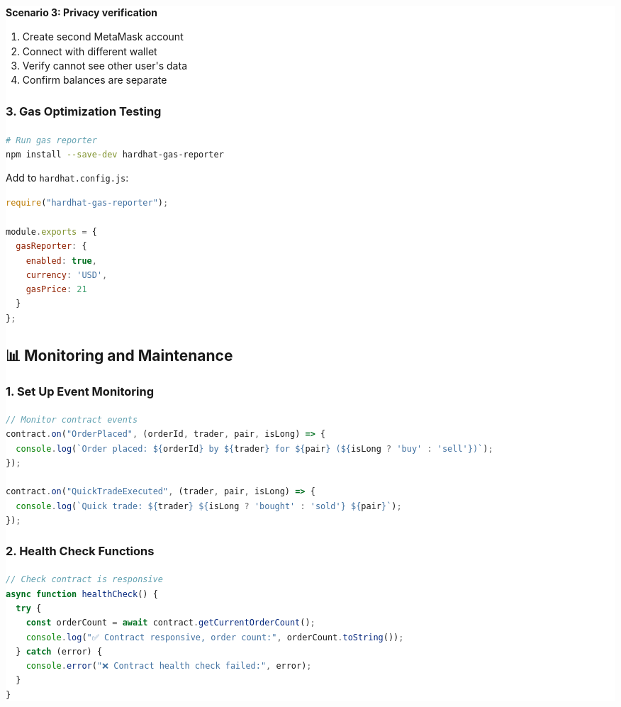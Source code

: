**Scenario 3: Privacy verification**
1. Create second MetaMask account
2. Connect with different wallet
3. Verify cannot see other user's data
4. Confirm balances are separate

### 3. Gas Optimization Testing

```bash
# Run gas reporter
npm install --save-dev hardhat-gas-reporter
```

Add to `hardhat.config.js`:
```javascript
require("hardhat-gas-reporter");

module.exports = {
  gasReporter: {
    enabled: true,
    currency: 'USD',
    gasPrice: 21
  }
};
```

## 📊 Monitoring and Maintenance

### 1. Set Up Event Monitoring

```javascript
// Monitor contract events
contract.on("OrderPlaced", (orderId, trader, pair, isLong) => {
  console.log(`Order placed: ${orderId} by ${trader} for ${pair} (${isLong ? 'buy' : 'sell'})`);
});

contract.on("QuickTradeExecuted", (trader, pair, isLong) => {
  console.log(`Quick trade: ${trader} ${isLong ? 'bought' : 'sold'} ${pair}`);
});
```

### 2. Health Check Functions

```javascript
// Check contract is responsive
async function healthCheck() {
  try {
    const orderCount = await contract.getCurrentOrderCount();
    console.log("✅ Contract responsive, order count:", orderCount.toString());
  } catch (error) {
    console.error("❌ Contract health check failed:", error);
  }
}
```
